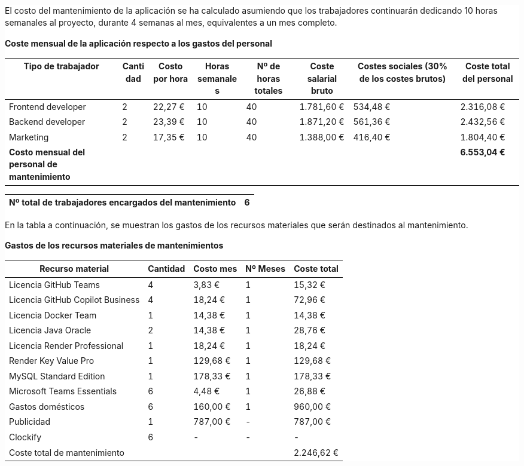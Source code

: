 El costo del mantenimiento de la aplicación se ha calculado asumiendo que los trabajadores continuarán dedicando 10 horas semanales al proyecto, durante 4 semanas al mes, equivalentes a un mes completo. 



**Coste mensual de la aplicación respecto a los gastos del personal**



| Tipo de trabajador    | Cantidad | Costo por hora | Horas semanales | Nº de horas totales | Coste salarial bruto | Costes sociales (30% de los costes brutos) | Coste total del personal |
|-----------------------|----------|---------------|----------------|-------------------|------------------|--------------------------------|------------------------|
| Frontend developer   | 2        | 22,27 €      | 10             | 40                | 1.781,60 €       | 534,48 €        | 2.316,08 €       |
| Backend developer    | 2        | 23,39 €      | 10             | 40                | 1.871,20 €       | 561,36 €        | 2.432,56 €   |
| Marketing            | 2        | 17,35 €      | 10             | 40                | 1.388,00 €       | 416,40 €        | 1.804,40 €   |
| **Costo mensual del personal de mantenimiento** | | | | | | | **6.553,04 €** |





|Nº total de trabajadores encargados del mantenimiento |6|
| - | - |


En la tabla a continuación, se muestran los gastos de los recursos materiales que serán destinados al mantenimiento. 


**Gastos de los recursos materiales de mantenimientos**


|Recurso material | Cantidad | Costo mes | Nº Meses | Coste total |
|----------------- | --------- | -------- | ------ | ----------- |
|Licencia GitHub Teams |4 |3,83 € |1|15,32 €|
|Licencia GitHub Copilot Business |4 |18,24 € |1|72,96 €|
|Licencia Docker Team |1 |14,38 € |1|14,38 €|
|Licencia Java Oracle |2 |14,38 € |1|28,76 €|
|Licencia Render Professional |1 |18,24 € |1|18,24 €|
|Render Key Value Pro |1 |129,68 € |1|129,68 €|
|MySQL Standard Edition |1 |178,33 € |1|178,33 €|
|Microsoft Teams Essentials |6 |4,48 € |1|26,88 €|
|Gastos domésticos |6 |160,00 € |1|960,00 €|
|Publicidad |1 |787,00 € |- |787,00 €|
|Clockify |6 |- |- |- |
|Coste total de mantenimiento||||2.246,62 €|
